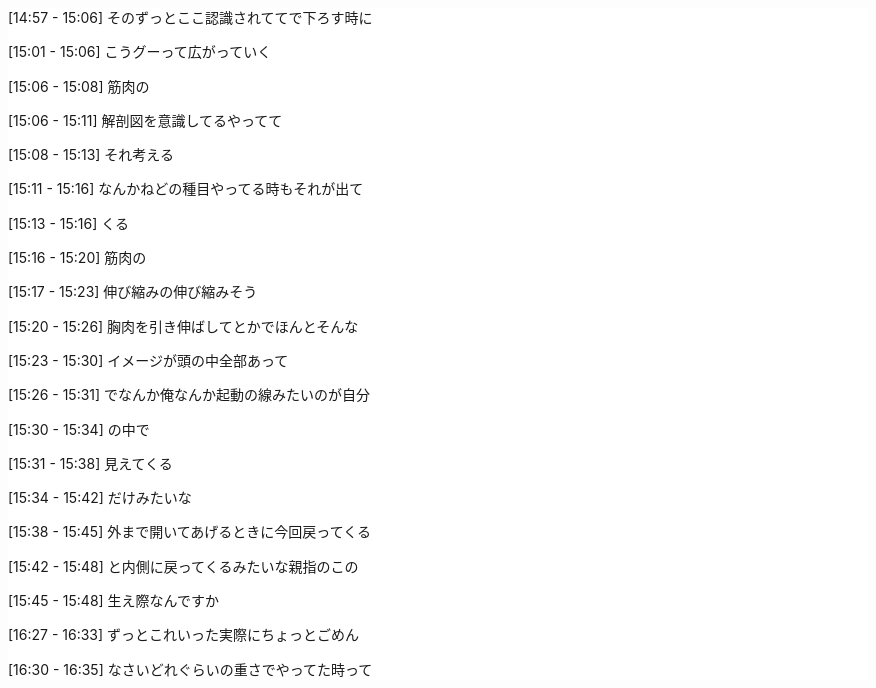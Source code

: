 [14:57 - 15:06]
そのずっとここ認識されててで下ろす時に

[15:01 - 15:06]
こうグーって広がっていく

[15:06 - 15:08]
筋肉の

[15:06 - 15:11]
解剖図を意識してるやってて

[15:08 - 15:13]
それ考える

[15:11 - 15:16]
なんかねどの種目やってる時もそれが出て

[15:13 - 15:16]
くる

[15:16 - 15:20]
筋肉の

[15:17 - 15:23]
伸び縮みの伸び縮みそう

[15:20 - 15:26]
胸肉を引き伸ばしてとかでほんとそんな

[15:23 - 15:30]
イメージが頭の中全部あって

[15:26 - 15:31]
でなんか俺なんか起動の線みたいのが自分

[15:30 - 15:34]
の中で

[15:31 - 15:38]
見えてくる

[15:34 - 15:42]
だけみたいな

[15:38 - 15:45]
外まで開いてあげるときに今回戻ってくる

[15:42 - 15:48]
と内側に戻ってくるみたいな親指のこの

[15:45 - 15:48]
生え際なんですか

[16:27 - 16:33]
ずっとこれいった実際にちょっとごめん

[16:30 - 16:35]
なさいどれぐらいの重さでやってた時って
